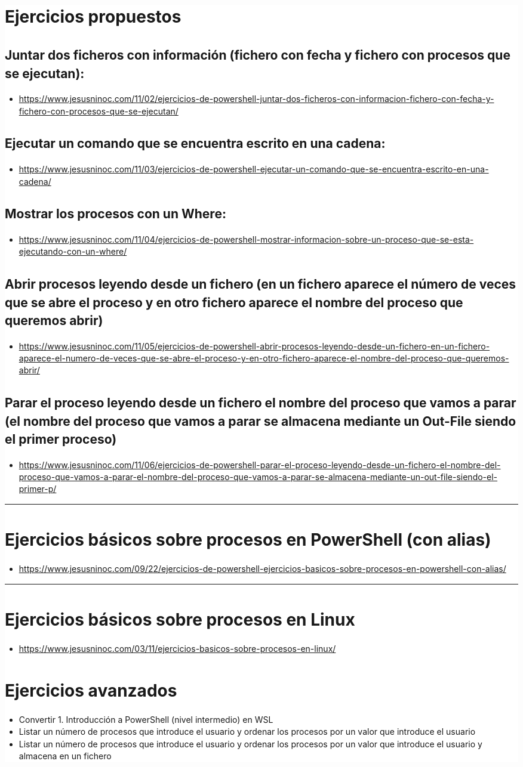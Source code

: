 # Ejercicios propuestos

## Juntar dos ficheros con información (fichero con fecha y fichero con procesos que se ejecutan):
* https://www.jesusninoc.com/11/02/ejercicios-de-powershell-juntar-dos-ficheros-con-informacion-fichero-con-fecha-y-fichero-con-procesos-que-se-ejecutan/

## Ejecutar un comando que se encuentra escrito en una cadena:
* https://www.jesusninoc.com/11/03/ejercicios-de-powershell-ejecutar-un-comando-que-se-encuentra-escrito-en-una-cadena/

## Mostrar los procesos con un Where:
* https://www.jesusninoc.com/11/04/ejercicios-de-powershell-mostrar-informacion-sobre-un-proceso-que-se-esta-ejecutando-con-un-where/

## Abrir procesos leyendo desde un fichero (en un fichero aparece el número de veces que se abre el proceso y en otro fichero aparece el nombre del proceso que queremos abrir)
* https://www.jesusninoc.com/11/05/ejercicios-de-powershell-abrir-procesos-leyendo-desde-un-fichero-en-un-fichero-aparece-el-numero-de-veces-que-se-abre-el-proceso-y-en-otro-fichero-aparece-el-nombre-del-proceso-que-queremos-abrir/

## Parar el proceso leyendo desde un fichero el nombre del proceso que vamos a parar (el nombre del proceso que vamos a parar se almacena mediante un Out-File siendo el primer proceso)
* https://www.jesusninoc.com/11/06/ejercicios-de-powershell-parar-el-proceso-leyendo-desde-un-fichero-el-nombre-del-proceso-que-vamos-a-parar-el-nombre-del-proceso-que-vamos-a-parar-se-almacena-mediante-un-out-file-siendo-el-primer-p/

------------------

# Ejercicios básicos sobre procesos en PowerShell (con alias)
* https://www.jesusninoc.com/09/22/ejercicios-de-powershell-ejercicios-basicos-sobre-procesos-en-powershell-con-alias/

-----------

# Ejercicios básicos sobre procesos en Linux
* https://www.jesusninoc.com/03/11/ejercicios-basicos-sobre-procesos-en-linux/

# Ejercicios avanzados
* Convertir 1. Introducción a PowerShell (nivel intermedio) en WSL
* Listar un número de procesos que introduce el usuario y ordenar los procesos por un valor que introduce el usuario
* Listar un número de procesos que introduce el usuario y ordenar los procesos por un valor que introduce el usuario y almacena en un fichero
